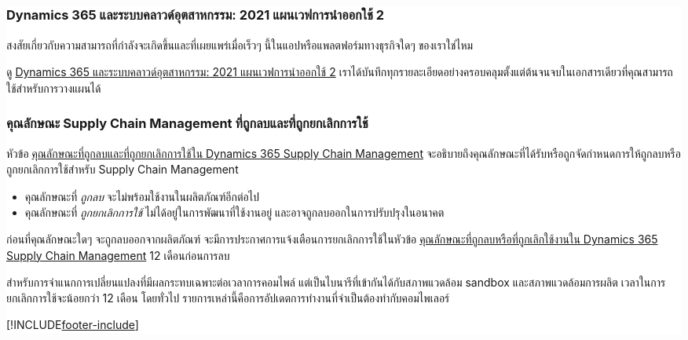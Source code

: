 ### <a name="dynamics-365-and-industry-clouds-2021-release-wave-2-plan"></a>Dynamics 365 และระบบคลาวด์อุตสาหกรรม: 2021 แผนเวฟการนำออกใช้ 2

สงสัยเกี่ยวกับความสามารถที่กำลังจะเกิดขึ้นและที่เผยแพร่เมื่อเร็วๆ นี้ในแอปหรือแพลตฟอร์มทางธุรกิจใดๆ ของเราใช่ไหม

ดู [Dynamics 365 และระบบคลาวด์อุตสาหกรรม: 2021 แผนเวฟการนำออกใช้ 2](/dynamics365-release-plan/2021wave2/) เราได้บันทึกทุกรายละเอียดอย่างครอบคลุมตั้งแต่ต้นจนจบในเอกสารเดียวที่คุณสามารถใช้สำหรับการวางแผนได้

### <a name="removed-and-deprecated-supply-chain-management-features"></a>คุณลักษณะ Supply Chain Management ที่ถูกลบและที่ถูกยกเลิกการใช้

หัวข้อ [คุณลักษณะที่ถูกลบและที่ถูกยกเลิกการใช้ใน Dynamics 365 Supply Chain Management](removed-deprecated-features-scm-updates.md) จะอธิบายถึงคุณลักษณะที่ได้รับหรือถูกจัดกำหนดการให้ถูกลบหรือถูกยกเลิกการใช้สำหรับ Supply Chain Management

- คุณลักษณะที่ *ถูกลบ* จะไม่พร้อมใช้งานในผลิตภัณฑ์อีกต่อไป
- คุณลักษณะที่ *ถูกยกเลิกการใช้* ไม่ได้อยู่ในการพัฒนาที่ใช้งานอยู่ และอาจถูกลบออกในการปรับปรุงในอนาคต

ก่อนที่คุณลักษณะใดๆ จะถูกลบออกจากผลิตภัณฑ์ จะมีการประกาศการแจ้งเตือนการยกเลิกการใช้ในหัวข้อ [คุณลักษณะที่ถูกลบหรือที่ถูกเลิกใช้งานใน Dynamics 365 Supply Chain Management](removed-deprecated-features-scm-updates.md) 12 เดือนก่อนการลบ

สำหรับการจำแนกการเปลี่ยนแปลงที่มีผลกระทบเฉพาะต่อเวลาการคอมไพล์ แต่เป็นไบนารีที่เข้ากันได้กับสภาพแวดล้อม sandbox และสภาพแวดล้อมการผลิต เวลาในการยกเลิกการใช้จะน้อยกว่า 12 เดือน โดยทั่วไป รายการเหล่านี้คือการอัปเดตการทำงานที่จำเป็นต้องทำกับคอมไพเลอร์


[!INCLUDE[footer-include](../../includes/footer-banner.md)]
